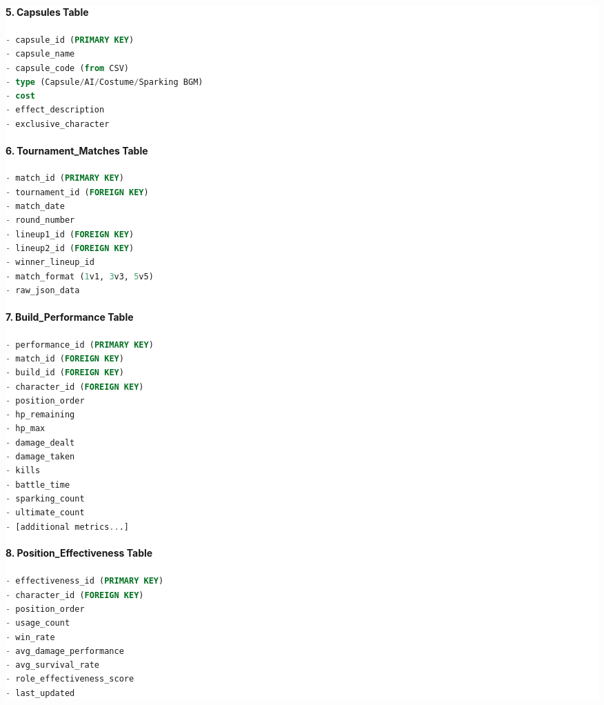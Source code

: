 #### 5. Capsules Table
```sql
- capsule_id (PRIMARY KEY)
- capsule_name
- capsule_code (from CSV)
- type (Capsule/AI/Costume/Sparking BGM)
- cost
- effect_description
- exclusive_character
```

#### 6. Tournament_Matches Table
```sql
- match_id (PRIMARY KEY)
- tournament_id (FOREIGN KEY)
- match_date
- round_number
- lineup1_id (FOREIGN KEY)
- lineup2_id (FOREIGN KEY)
- winner_lineup_id
- match_format (1v1, 3v3, 5v5)
- raw_json_data
```

#### 7. Build_Performance Table
```sql
- performance_id (PRIMARY KEY)
- match_id (FOREIGN KEY)
- build_id (FOREIGN KEY)
- character_id (FOREIGN KEY)
- position_order
- hp_remaining
- hp_max
- damage_dealt
- damage_taken
- kills
- battle_time
- sparking_count
- ultimate_count
- [additional metrics...]
```

#### 8. Position_Effectiveness Table
```sql
- effectiveness_id (PRIMARY KEY)
- character_id (FOREIGN KEY)
- position_order
- usage_count
- win_rate
- avg_damage_performance
- avg_survival_rate
- role_effectiveness_score
- last_updated
```
